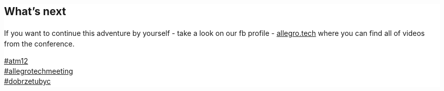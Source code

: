 ## What’s next
If you want to continue this adventure by yourself - take a look on our fb profile - 
[allegro.tech](https://www.facebook.com/allegro.tech) where you can find all of videos from the conference. 

[#atm12](https://twitter.com/hashtag/atm12)  
[#allegrotechmeeting](https://twitter.com/hashtag/allegrotechmeeting)  
[#dobrzetubyc](https://twitter.com/hashtag/dobrzetubyc)
